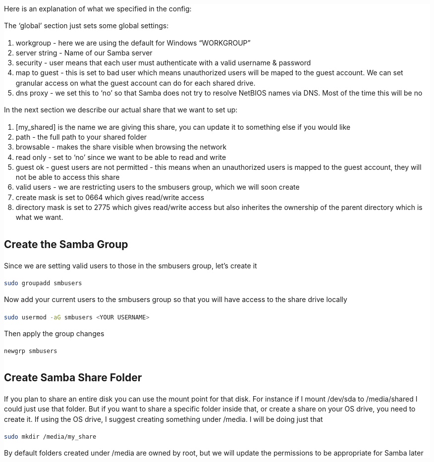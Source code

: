 Here is an explanation of what we specified in the config:

The ‘global’ section just sets some global settings:

1. workgroup - here we are using the default for Windows “WORKGROUP”
1. server string - Name of our Samba server
1. security - user means that each user must authenticate with a valid username & password
1. map to guest - this is set to bad user which means unauthorized users will be maped to the guest account. We can set granular access on what the guest account can do for each shared drive.
1. dns proxy - we set this to ‘no’ so that Samba does not try to resolve NetBIOS names via DNS. Most of the time this will be no

In the next section we describe our actual share that we want to set up:
1. [my_shared] is the name we are giving this share, you can update it to something else if you would like
1. path - the full path to your shared folder
1. browsable - makes the share visible when browsing the network
1. read only - set to ‘no’ since we want to be able to read and write
1. guest ok - guest users are not permitted - this means when an unauthorized users is mapped to the guest account, they will not be able to access this share
1. valid users - we are restricting users to the smbusers group, which we will soon create
1. create mask is set to 0664 which gives read/write access
1. directory mask is set to 2775 which gives read/write access but also inherites the ownership of the parent directory which is what we want. 

## Create the Samba Group
Since we are setting valid users to those in the smbusers group, let’s create it
```bash
sudo groupadd smbusers
```

Now add your current users to the smbusers group so that you will have access to the share drive locally 
```bash
sudo usermod -aG smbusers <YOUR USERNAME>
```

Then apply the group changes
```bash
newgrp smbusers
```

## Create Samba Share Folder
If you plan to share an entire disk you can use the mount point for that disk. For instance if I mount /dev/sda to /media/shared I could just use that folder. But if you want to share a specific folder inside that, or create a share on your OS drive, you need to create it. If using the OS drive, I suggest creating something under /media. I will be doing just that

```bash
sudo mkdir /media/my_share
```

By default folders created under /media are owned by root, but we will update the permissions to be appropriate for Samba later
